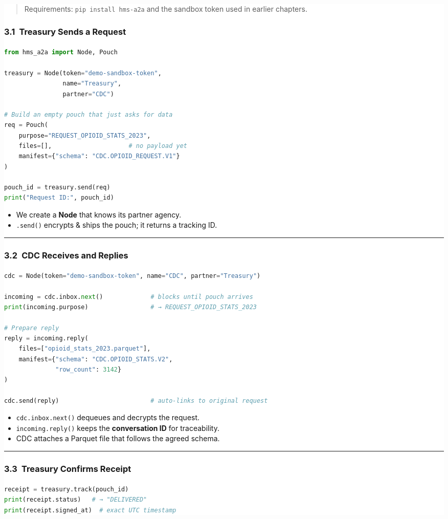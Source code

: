 > Requirements: `pip install hms-a2a` and the sandbox token used in earlier chapters.

### 3.1 Treasury Sends a Request

```python
from hms_a2a import Node, Pouch

treasury = Node(token="demo-sandbox-token",
                name="Treasury",
                partner="CDC")

# Build an empty pouch that just asks for data
req = Pouch(
    purpose="REQUEST_OPIOID_STATS_2023",
    files=[],                     # no payload yet
    manifest={"schema": "CDC.OPIOID_REQUEST.V1"}
)

pouch_id = treasury.send(req)
print("Request ID:", pouch_id)
```

* We create a **Node** that knows its partner agency.  
* `.send()` encrypts & ships the pouch; it returns a tracking ID.

---

### 3.2 CDC Receives and Replies

```python
cdc = Node(token="demo-sandbox-token", name="CDC", partner="Treasury")

incoming = cdc.inbox.next()             # blocks until pouch arrives
print(incoming.purpose)                 # → REQUEST_OPIOID_STATS_2023

# Prepare reply
reply = incoming.reply(
    files=["opioid_stats_2023.parquet"],
    manifest={"schema": "CDC.OPIOID_STATS.V2",
              "row_count": 3142}
)

cdc.send(reply)                         # auto-links to original request
```

* `cdc.inbox.next()` dequeues and decrypts the request.  
* `incoming.reply()` keeps the **conversation ID** for traceability.  
* CDC attaches a Parquet file that follows the agreed schema.

---

### 3.3 Treasury Confirms Receipt

```python
receipt = treasury.track(pouch_id)
print(receipt.status)   # → "DELIVERED"
print(receipt.signed_at)  # exact UTC timestamp
```
